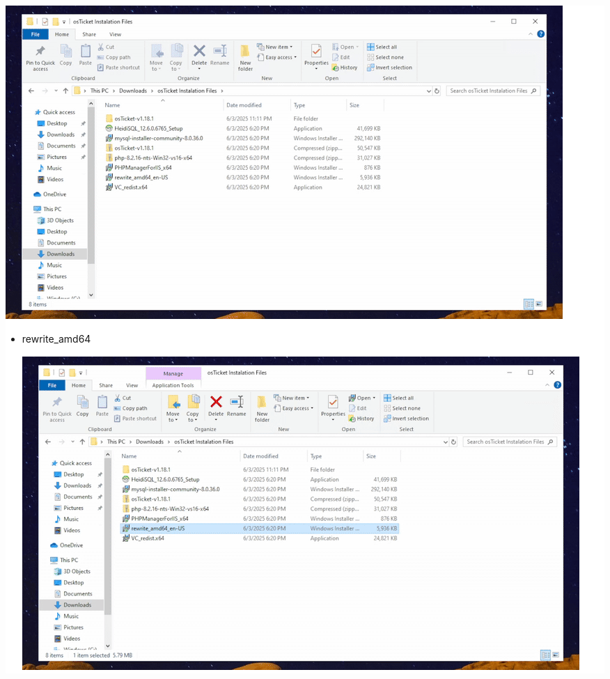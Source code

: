   ![PHPManagerForIIS Install GIF](./images/install1.gif) 

- rewrite_amd64

  ![rewrite Install GIF](./images/install2.gif)
  
